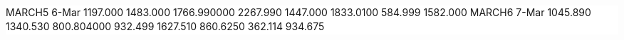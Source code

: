<td style="text-align:left;">
MARCH5
</td>
</tr>
<tr>
<td style="text-align:left;">
6-Mar
</td>
<td style="text-align:right;">
1197.000
</td>
<td style="text-align:right;">
1483.000
</td>
<td style="text-align:right;">
1766.990000
</td>
<td style="text-align:right;">
2267.990
</td>
<td style="text-align:right;">
1447.000
</td>
<td style="text-align:right;">
1833.0100
</td>
<td style="text-align:right;">
584.999
</td>
<td style="text-align:right;">
1582.000
</td>
<td style="text-align:left;">
MARCH6
</td>
</tr>
<tr>
<td style="text-align:left;">
7-Mar
</td>
<td style="text-align:right;">
1045.890
</td>
<td style="text-align:right;">
1340.530
</td>
<td style="text-align:right;">
800.804000
</td>
<td style="text-align:right;">
932.499
</td>
<td style="text-align:right;">
1627.510
</td>
<td style="text-align:right;">
860.6250
</td>
<td style="text-align:right;">
362.114
</td>
<td style="text-align:right;">
934.675
</td>